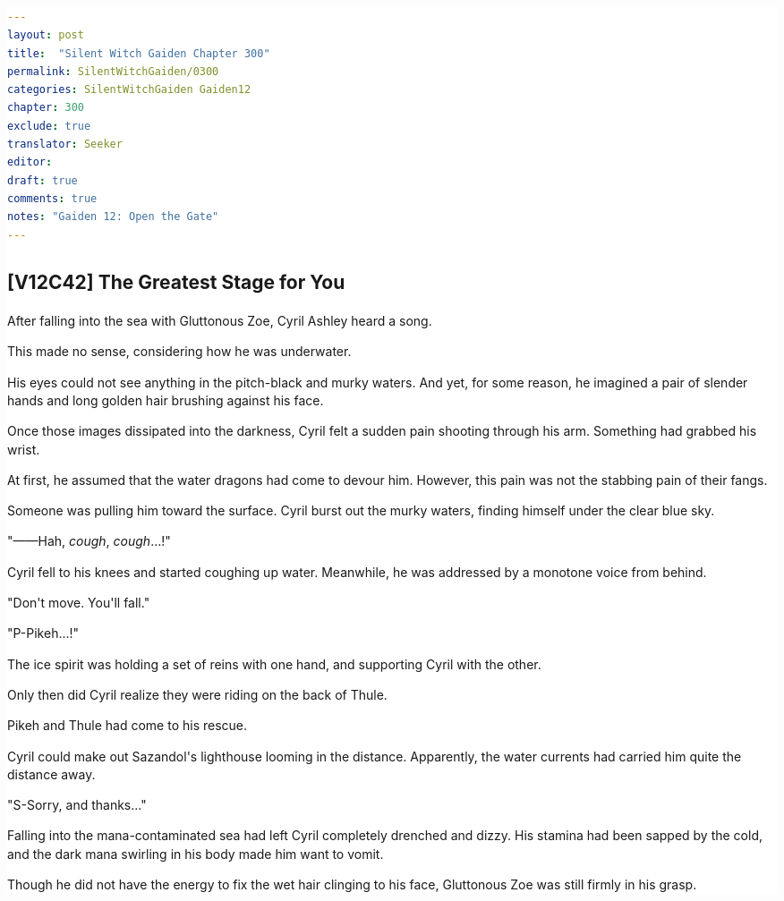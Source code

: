 ```yaml
---
layout: post
title:  "Silent Witch Gaiden Chapter 300"
permalink: SilentWitchGaiden/0300
categories: SilentWitchGaiden Gaiden12
chapter: 300
exclude: true
translator: Seeker
editor: 
draft: true
comments: true
notes: "Gaiden 12: Open the Gate"
---
```

<h2>[V12C42] The Greatest Stage for You</h2>

After falling into the sea with Gluttonous Zoe, Cyril Ashley heard a song.

This made no sense, considering how he was underwater.

His eyes could not see anything in the pitch-black and murky waters. And yet, for some reason, he imagined a pair of slender hands and long golden hair brushing against his face.

Once those images dissipated into the darkness, Cyril felt a sudden pain shooting through his arm. Something had grabbed his wrist.

At first, he assumed that the water dragons had come to devour him. However, this pain was not the stabbing pain of their fangs.

Someone was pulling him toward the surface. Cyril burst out the murky waters, finding himself under the clear blue sky.

"——Hah, *cough*, *cough*...!"

Cyril fell to his knees and started coughing up water. Meanwhile, he was addressed by a monotone voice from behind.

"Don't move. You'll fall."

"P-Pikeh...!"

The ice spirit was holding a set of reins with one hand, and supporting Cyril with the other.

Only then did Cyril realize they were riding on the back of Thule.

Pikeh and Thule had come to his rescue.

Cyril could make out Sazandol's lighthouse looming in the distance. Apparently, the water currents had carried him quite the distance away.

"S-Sorry, and thanks..."

Falling into the mana-contaminated sea had left Cyril completely drenched and dizzy. His stamina had been sapped by the cold, and the dark mana swirling in his body made him want to vomit.

Though he did not have the energy to fix the wet hair clinging to his face, Gluttonous Zoe was still firmly in his grasp.
